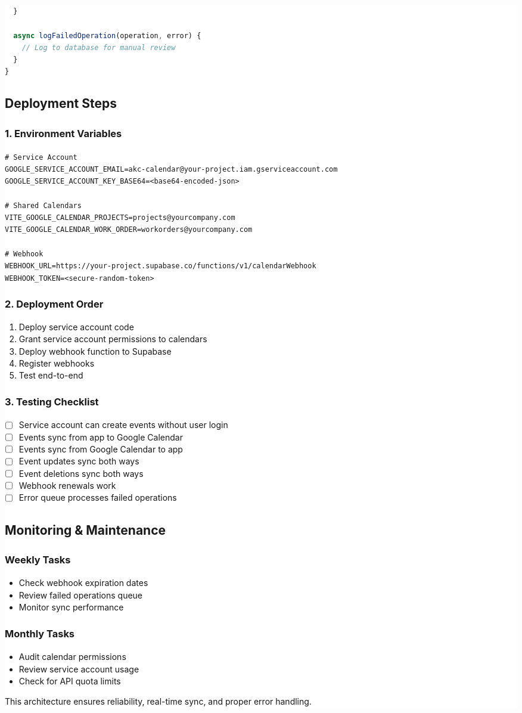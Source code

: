 ```javascript
  }

  async logFailedOperation(operation, error) {
    // Log to database for manual review
  }
}
```

## Deployment Steps

### 1. Environment Variables

```env
# Service Account
GOOGLE_SERVICE_ACCOUNT_EMAIL=akc-calendar@your-project.iam.gserviceaccount.com
GOOGLE_SERVICE_ACCOUNT_KEY_BASE64=<base64-encoded-json>

# Shared Calendars
VITE_GOOGLE_CALENDAR_PROJECTS=projects@yourcompany.com
VITE_GOOGLE_CALENDAR_WORK_ORDER=workorders@yourcompany.com

# Webhook
WEBHOOK_URL=https://your-project.supabase.co/functions/v1/calendarWebhook
WEBHOOK_TOKEN=<secure-random-token>
```

### 2. Deployment Order

1. Deploy service account code
2. Grant service account permissions to calendars
3. Deploy webhook function to Supabase
4. Register webhooks
5. Test end-to-end

### 3. Testing Checklist

- [ ] Service account can create events without user login
- [ ] Events sync from app to Google Calendar
- [ ] Events sync from Google Calendar to app
- [ ] Event updates sync both ways
- [ ] Event deletions sync both ways
- [ ] Webhook renewals work
- [ ] Error queue processes failed operations

## Monitoring & Maintenance

### Weekly Tasks

- Check webhook expiration dates
- Review failed operations queue
- Monitor sync performance

### Monthly Tasks

- Audit calendar permissions
- Review service account usage
- Check for API quota limits

This architecture ensures reliability, real-time sync, and proper error handling.
